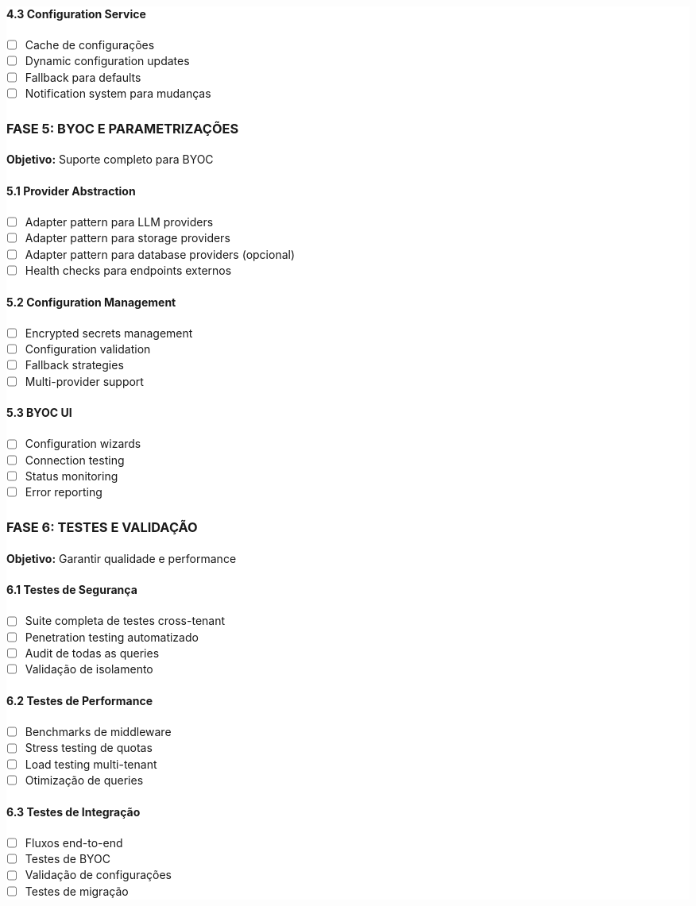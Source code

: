 #### **4.3 Configuration Service**

- [ ] Cache de configurações
- [ ] Dynamic configuration updates
- [ ] Fallback para defaults
- [ ] Notification system para mudanças

### **FASE 5: BYOC E PARAMETRIZAÇÕES**

**Objetivo:** Suporte completo para BYOC

#### **5.1 Provider Abstraction**

- [ ] Adapter pattern para LLM providers
- [ ] Adapter pattern para storage providers
- [ ] Adapter pattern para database providers (opcional)
- [ ] Health checks para endpoints externos

#### **5.2 Configuration Management**

- [ ] Encrypted secrets management
- [ ] Configuration validation
- [ ] Fallback strategies
- [ ] Multi-provider support

#### **5.3 BYOC UI**

- [ ] Configuration wizards
- [ ] Connection testing
- [ ] Status monitoring
- [ ] Error reporting

### **FASE 6: TESTES E VALIDAÇÃO**

**Objetivo:** Garantir qualidade e performance

#### **6.1 Testes de Segurança**

- [ ] Suite completa de testes cross-tenant
- [ ] Penetration testing automatizado
- [ ] Audit de todas as queries
- [ ] Validação de isolamento

#### **6.2 Testes de Performance**

- [ ] Benchmarks de middleware
- [ ] Stress testing de quotas
- [ ] Load testing multi-tenant
- [ ] Otimização de queries

#### **6.3 Testes de Integração**

- [ ] Fluxos end-to-end
- [ ] Testes de BYOC
- [ ] Validação de configurações
- [ ] Testes de migração
